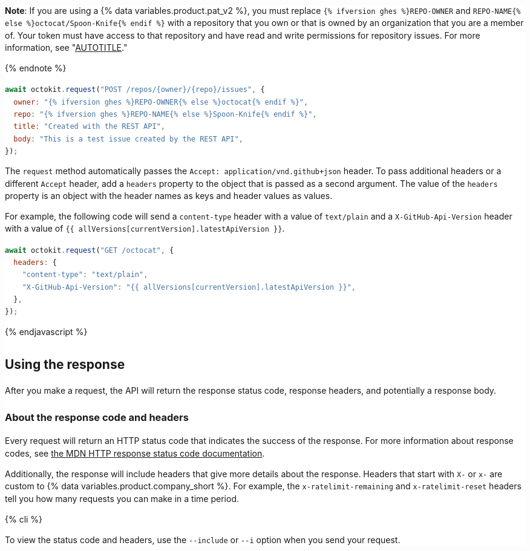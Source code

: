    **Note**: If you are using a {% data variables.product.pat_v2 %}, you must replace `{% ifversion ghes %}REPO-OWNER` and `REPO-NAME{% else %}octocat/Spoon-Knife{% endif %}` with a repository that you own or that is owned by an organization that you are a member of. Your token must have access to that repository and have read and write permissions for repository issues. For more information, see "[AUTOTITLE](/authentication/keeping-your-account-and-data-secure/creating-a-personal-access-token)."

   {% endnote %}

   ```javascript copy
   await octokit.request("POST /repos/{owner}/{repo}/issues", {
     owner: "{% ifversion ghes %}REPO-OWNER{% else %}octocat{% endif %}",
     repo: "{% ifversion ghes %}REPO-NAME{% else %}Spoon-Knife{% endif %}",
     title: "Created with the REST API",
     body: "This is a test issue created by the REST API",
   });
   ```

   The `request` method automatically passes the `Accept: application/vnd.github+json` header. To pass additional headers or a different `Accept` header, add a `headers` property to the object that is passed as a second argument. The value of the `headers` property is an object with the header names as keys and header values as values.

   For example, the following code will send a `content-type` header with a value of `text/plain` and a `X-GitHub-Api-Version` header with a value of `{{ allVersions[currentVersion].latestApiVersion }}`.

   ```javascript copy
   await octokit.request("GET /octocat", {
     headers: {
       "content-type": "text/plain",
       "X-GitHub-Api-Version": "{{ allVersions[currentVersion].latestApiVersion }}",
     },
   });
   ```

{% endjavascript %}

## Using the response

After you make a request, the API will return the response status code, response headers, and potentially a response body.

### About the response code and headers

Every request will return an HTTP status code that indicates the success of the response. For more information about response codes, see [the MDN HTTP response status code documentation](https://developer.mozilla.org/en-US/docs/Web/HTTP/Status).

Additionally, the response will include headers that give more details about the response. Headers that start with `X-` or `x-` are custom to {% data variables.product.company_short %}. For example, the `x-ratelimit-remaining` and `x-ratelimit-reset` headers tell you how many requests you can make in a time period.

{% cli %}

To view the status code and headers, use the `--include` or `--i` option when you send your request.
